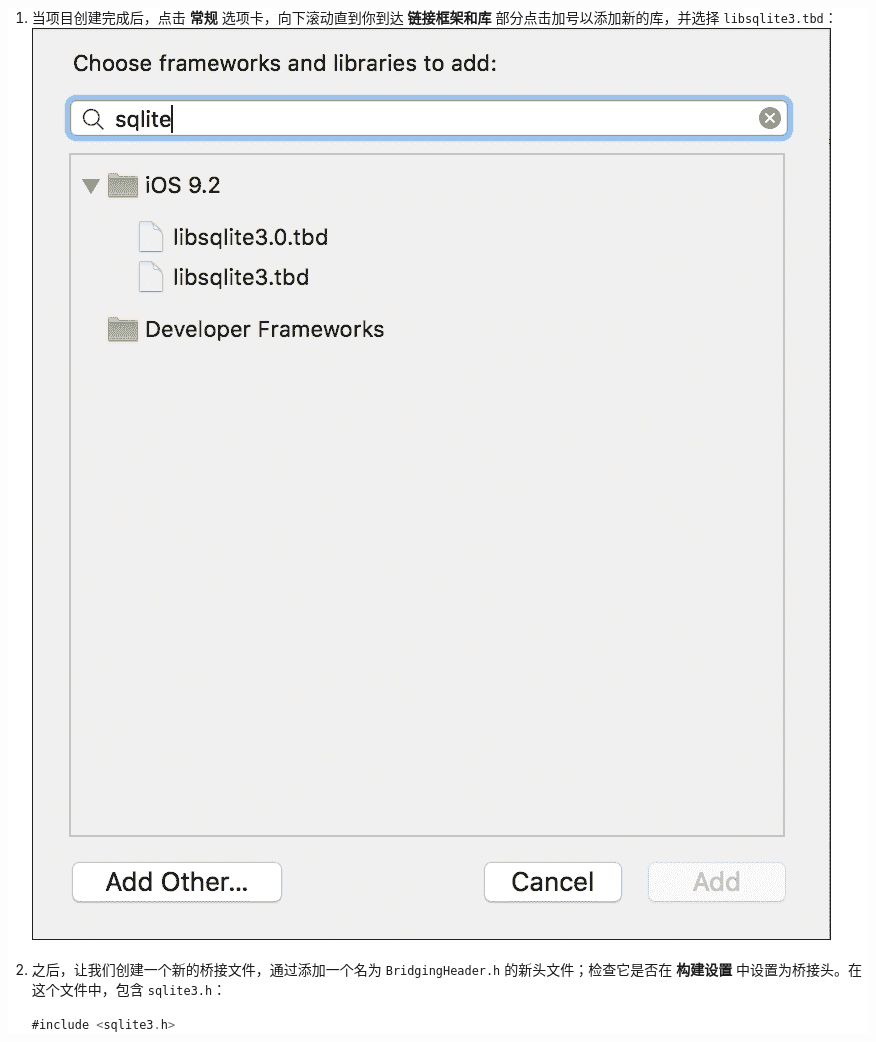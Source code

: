 1.  当项目创建完成后，点击 **常规** 选项卡，向下滚动直到你到达 **链接框架和库** 部分点击加号以添加新的库，并选择 `libsqlite3.tbd`：![如何做…](img/00144.jpeg)

1.  之后，让我们创建一个新的桥接文件，通过添加一个名为 `BridgingHeader.h` 的新头文件；检查它是否在 **构建设置** 中设置为桥接头。在这个文件中，包含 `sqlite3.h`：

    ```swift
    #include <sqlite3.h>
    ```
